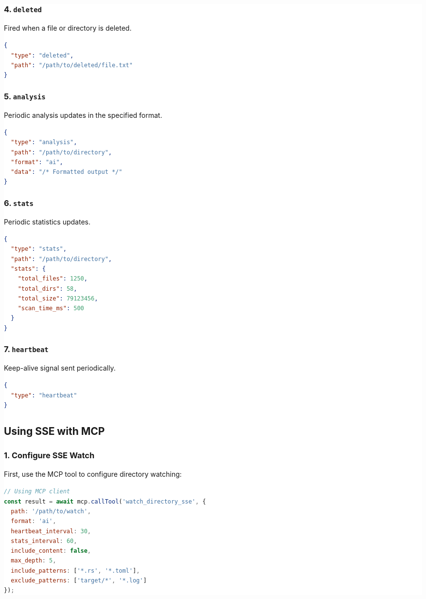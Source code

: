 ### 4. `deleted`
Fired when a file or directory is deleted.
```json
{
  "type": "deleted",
  "path": "/path/to/deleted/file.txt"
}
```

### 5. `analysis`
Periodic analysis updates in the specified format.
```json
{
  "type": "analysis",
  "path": "/path/to/directory",
  "format": "ai",
  "data": "/* Formatted output */"
}
```

### 6. `stats`
Periodic statistics updates.
```json
{
  "type": "stats",
  "path": "/path/to/directory",
  "stats": {
    "total_files": 1250,
    "total_dirs": 58,
    "total_size": 79123456,
    "scan_time_ms": 500
  }
}
```

### 7. `heartbeat`
Keep-alive signal sent periodically.
```json
{
  "type": "heartbeat"
}
```

## Using SSE with MCP

### 1. Configure SSE Watch

First, use the MCP tool to configure directory watching:

```javascript
// Using MCP client
const result = await mcp.callTool('watch_directory_sse', {
  path: '/path/to/watch',
  format: 'ai',
  heartbeat_interval: 30,
  stats_interval: 60,
  include_content: false,
  max_depth: 5,
  include_patterns: ['*.rs', '*.toml'],
  exclude_patterns: ['target/*', '*.log']
});
```
